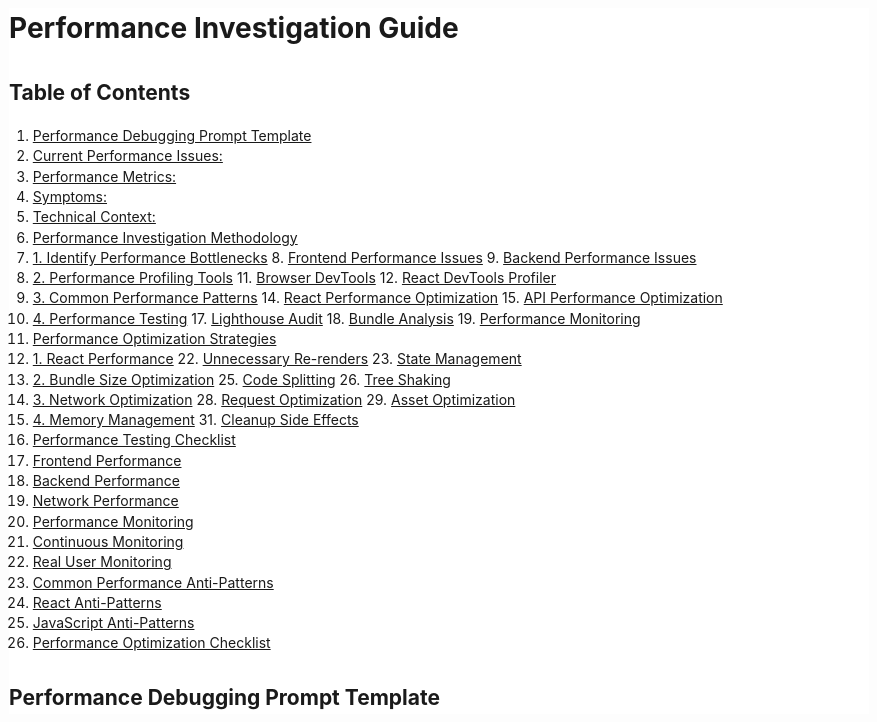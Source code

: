 # Performance Investigation Guide

## Table of Contents

1. [Performance Debugging Prompt Template](#performance-debugging-prompt-template)
2. [Current Performance Issues:](#current-performance-issues)
3. [Performance Metrics:](#performance-metrics)
4. [Symptoms:](#symptoms)
5. [Technical Context:](#technical-context)
6. [Performance Investigation Methodology](#performance-investigation-methodology)
  7. [1. Identify Performance Bottlenecks](#1-identify-performance-bottlenecks)
    8. [Frontend Performance Issues](#frontend-performance-issues)
    9. [Backend Performance Issues](#backend-performance-issues)
  10. [2. Performance Profiling Tools](#2-performance-profiling-tools)
    11. [Browser DevTools](#browser-devtools)
    12. [React DevTools Profiler](#react-devtools-profiler)
  13. [3. Common Performance Patterns](#3-common-performance-patterns)
    14. [React Performance Optimization](#react-performance-optimization)
    15. [API Performance Optimization](#api-performance-optimization)
  16. [4. Performance Testing](#4-performance-testing)
    17. [Lighthouse Audit](#lighthouse-audit)
    18. [Bundle Analysis](#bundle-analysis)
    19. [Performance Monitoring](#performance-monitoring)
20. [Performance Optimization Strategies](#performance-optimization-strategies)
  21. [1. React Performance](#1-react-performance)
    22. [Unnecessary Re-renders](#unnecessary-re-renders)
    23. [State Management](#state-management)
  24. [2. Bundle Size Optimization](#2-bundle-size-optimization)
    25. [Code Splitting](#code-splitting)
    26. [Tree Shaking](#tree-shaking)
  27. [3. Network Optimization](#3-network-optimization)
    28. [Request Optimization](#request-optimization)
    29. [Asset Optimization](#asset-optimization)
  30. [4. Memory Management](#4-memory-management)
    31. [Cleanup Side Effects](#cleanup-side-effects)
32. [Performance Testing Checklist](#performance-testing-checklist)
  33. [Frontend Performance](#frontend-performance)
  34. [Backend Performance](#backend-performance)
  35. [Network Performance](#network-performance)
36. [Performance Monitoring](#performance-monitoring)
  37. [Continuous Monitoring](#continuous-monitoring)
  38. [Real User Monitoring](#real-user-monitoring)
39. [Common Performance Anti-Patterns](#common-performance-anti-patterns)
  40. [React Anti-Patterns](#react-anti-patterns)
  41. [JavaScript Anti-Patterns](#javascript-anti-patterns)
42. [Performance Optimization Checklist](#performance-optimization-checklist)

## Performance Debugging Prompt Template
